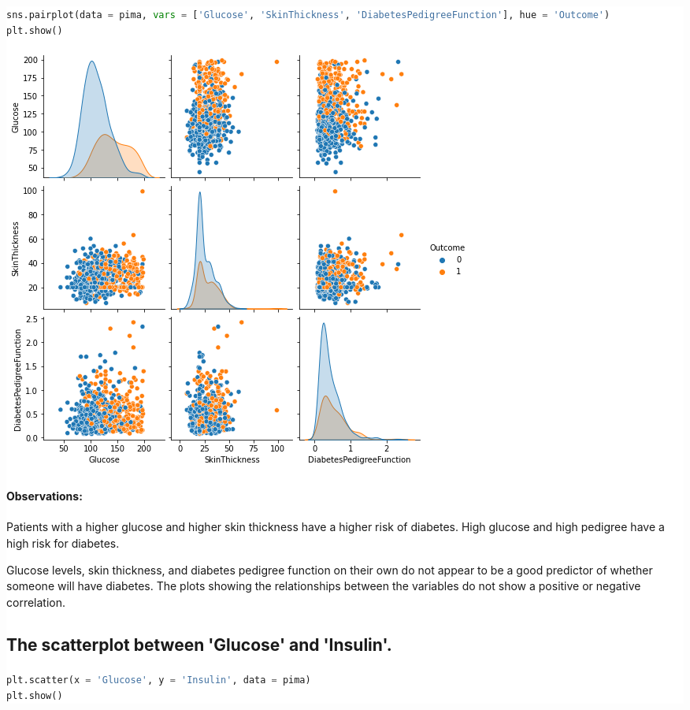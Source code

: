
```python
sns.pairplot(data = pima, vars = ['Glucose', 'SkinThickness', 'DiabetesPedigreeFunction'], hue = 'Outcome')
plt.show()
```


    
![png](output_52_0.png)
    


#### Observations: 
Patients with a higher glucose and higher skin thickness have a higher risk of diabetes. High glucose and high pedigree have a high risk for diabetes.

Glucose levels, skin thickness, and diabetes pedigree function on their own do not appear to be a good predictor of whether someone will have diabetes. The plots showing the relationships between the variables do not show a positive or negative correlation. 
## The scatterplot between 'Glucose' and 'Insulin'.


```python
plt.scatter(x = 'Glucose', y = 'Insulin', data = pima)
plt.show()
```
